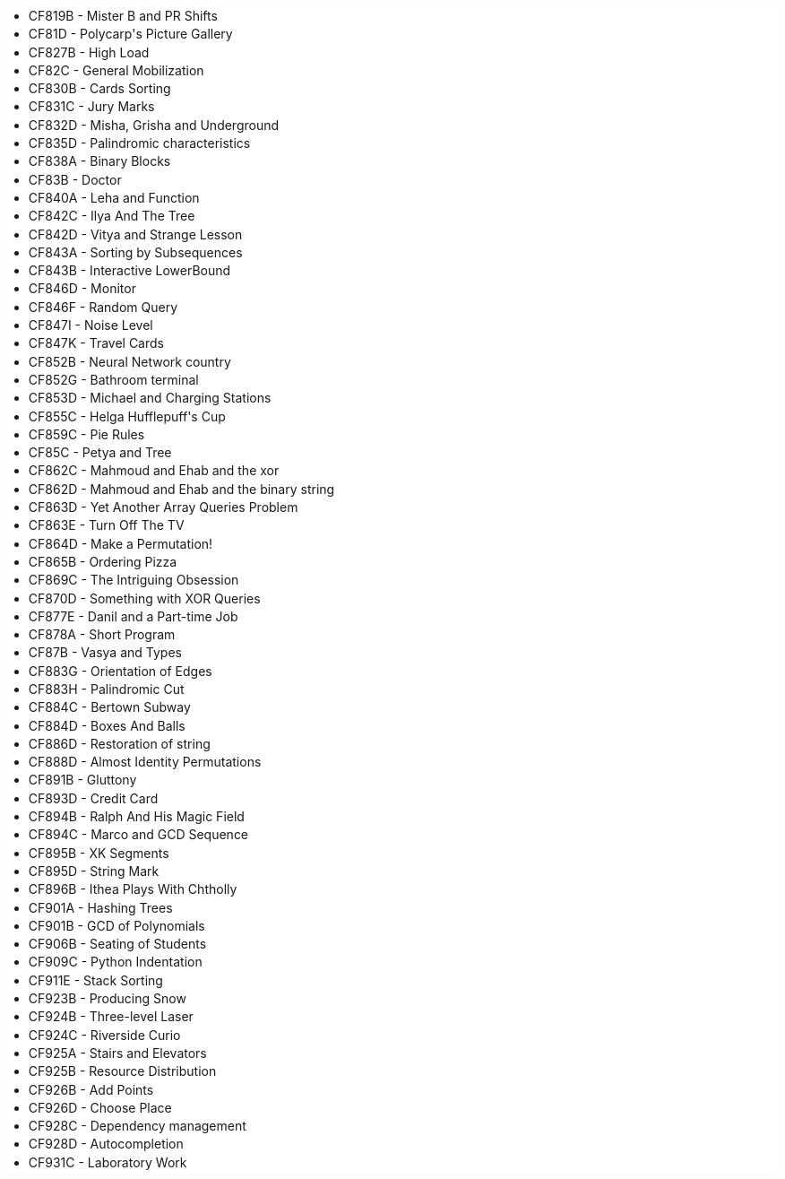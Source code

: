 - CF819B - Mister B and PR Shifts
- CF81D - Polycarp's Picture Gallery
- CF827B - High Load
- CF82C - General Mobilization
- CF830B - Cards Sorting
- CF831C - Jury Marks
- CF832D - Misha, Grisha and Underground
- CF835D - Palindromic characteristics
- CF838A - Binary Blocks
- CF83B - Doctor
- CF840A - Leha and Function
- CF842C - Ilya And The Tree
- CF842D - Vitya and Strange Lesson
- CF843A - Sorting by Subsequences
- CF843B - Interactive LowerBound
- CF846D - Monitor
- CF846F - Random Query
- CF847I - Noise Level
- CF847K - Travel Cards
- CF852B - Neural Network country
- CF852G - Bathroom terminal
- CF853D - Michael and Charging Stations
- CF855C - Helga Hufflepuff's Cup
- CF859C - Pie Rules
- CF85C - Petya and Tree
- CF862C - Mahmoud and Ehab and the xor
- CF862D - Mahmoud and Ehab and the binary string
- CF863D - Yet Another Array Queries Problem
- CF863E - Turn Off The TV
- CF864D - Make a Permutation!
- CF865B - Ordering Pizza
- CF869C - The Intriguing Obsession
- CF870D - Something with XOR Queries
- CF877E - Danil and a Part-time Job
- CF878A - Short Program
- CF87B - Vasya and Types
- CF883G - Orientation of Edges
- CF883H - Palindromic Cut
- CF884C - Bertown Subway
- CF884D - Boxes And Balls
- CF886D - Restoration of string
- CF888D - Almost Identity Permutations
- CF891B - Gluttony
- CF893D - Credit Card
- CF894B - Ralph And His Magic Field
- CF894C - Marco and GCD Sequence
- CF895B - XK Segments
- CF895D - String Mark
- CF896B - Ithea Plays With Chtholly
- CF901A - Hashing Trees
- CF901B - GCD of Polynomials
- CF906B - Seating of Students
- CF909C - Python Indentation
- CF911E - Stack Sorting
- CF923B - Producing Snow
- CF924B - Three-level Laser
- CF924C - Riverside Curio
- CF925A - Stairs and Elevators
- CF925B - Resource Distribution
- CF926B - Add Points
- CF926D - Choose Place
- CF928C - Dependency management
- CF928D - Autocompletion
- CF931C - Laboratory Work
